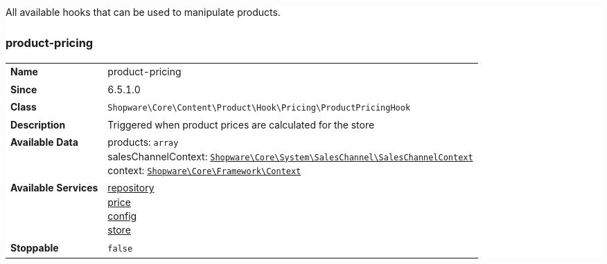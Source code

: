 All available hooks that can be used to manipulate products.

### product-pricing

|                |                                 |
|:-----------------------|:----------------------------------------|
| **Name**               | product-pricing                         |
| **Since**              | 6.5.1.0                        |
| **Class**              | `Shopware\Core\Content\Product\Hook\Pricing\ProductPricingHook`                      |
| **Description**        | Triggered when product prices are calculated for the store<br>                  |
| **Available Data**     | products: `array`<br>salesChannelContext: [`Shopware\Core\System\SalesChannel\SalesChannelContext`](https://github.com/shopware/shopware/blob/trunk/src/Core/System/SalesChannel/SalesChannelContext.php)<br>context: [`Shopware\Core\Framework\Context`](https://github.com/shopware/shopware/blob/trunk/src/Core/Framework/Context.php)<br>        |
| **Available Services** | [repository](./data-loading-script-services-reference#RepositoryFacade)<br>[price](./cart-manipulation-script-services-reference#PriceFactory)<br>[config](./miscellaneous-script-services-reference#SystemConfigFacade)<br>[store](./data-loading-script-services-reference#SalesChannelRepositoryFacade)<br> |
| **Stoppable**          | `false`                  |
